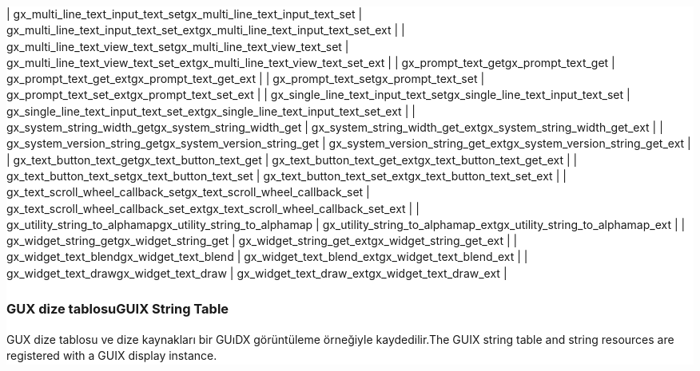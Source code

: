 | <span data-ttu-id="e6efc-303">gx_multi_line_text_input_text_set</span><span class="sxs-lookup"><span data-stu-id="e6efc-303">gx_multi_line_text_input_text_set</span></span>    | <span data-ttu-id="e6efc-304">gx_multi_line_text_input_text_set_ext</span><span class="sxs-lookup"><span data-stu-id="e6efc-304">gx_multi_line_text_input_text_set_ext</span></span>    |
| <span data-ttu-id="e6efc-305">gx_multi_line_text_view_text_set</span><span class="sxs-lookup"><span data-stu-id="e6efc-305">gx_multi_line_text_view_text_set</span></span>     | <span data-ttu-id="e6efc-306">gx_multi_line_text_view_text_set_ext</span><span class="sxs-lookup"><span data-stu-id="e6efc-306">gx_multi_line_text_view_text_set_ext</span></span>     |
| <span data-ttu-id="e6efc-307">gx_prompt_text_get</span><span class="sxs-lookup"><span data-stu-id="e6efc-307">gx_prompt_text_get</span></span>                      | <span data-ttu-id="e6efc-308">gx_prompt_text_get_ext</span><span class="sxs-lookup"><span data-stu-id="e6efc-308">gx_prompt_text_get_ext</span></span>                      |
| <span data-ttu-id="e6efc-309">gx_prompt_text_set</span><span class="sxs-lookup"><span data-stu-id="e6efc-309">gx_prompt_text_set</span></span>                      | <span data-ttu-id="e6efc-310">gx_prompt_text_set_ext</span><span class="sxs-lookup"><span data-stu-id="e6efc-310">gx_prompt_text_set_ext</span></span>                      |
| <span data-ttu-id="e6efc-311">gx_single_line_text_input_text_set</span><span class="sxs-lookup"><span data-stu-id="e6efc-311">gx_single_line_text_input_text_set</span></span>   | <span data-ttu-id="e6efc-312">gx_single_line_text_input_text_set_ext</span><span class="sxs-lookup"><span data-stu-id="e6efc-312">gx_single_line_text_input_text_set_ext</span></span>   |
| <span data-ttu-id="e6efc-313">gx_system_string_width_get</span><span class="sxs-lookup"><span data-stu-id="e6efc-313">gx_system_string_width_get</span></span>             | <span data-ttu-id="e6efc-314">gx_system_string_width_get_ext</span><span class="sxs-lookup"><span data-stu-id="e6efc-314">gx_system_string_width_get_ext</span></span>             |
| <span data-ttu-id="e6efc-315">gx_system_version_string_get</span><span class="sxs-lookup"><span data-stu-id="e6efc-315">gx_system_version_string_get</span></span>           | <span data-ttu-id="e6efc-316">gx_system_version_string_get_ext</span><span class="sxs-lookup"><span data-stu-id="e6efc-316">gx_system_version_string_get_ext</span></span>           |
| <span data-ttu-id="e6efc-317">gx_text_button_text_get</span><span class="sxs-lookup"><span data-stu-id="e6efc-317">gx_text_button_text_get</span></span>                | <span data-ttu-id="e6efc-318">gx_text_button_text_get_ext</span><span class="sxs-lookup"><span data-stu-id="e6efc-318">gx_text_button_text_get_ext</span></span>                |
| <span data-ttu-id="e6efc-319">gx_text_button_text_set</span><span class="sxs-lookup"><span data-stu-id="e6efc-319">gx_text_button_text_set</span></span>                | <span data-ttu-id="e6efc-320">gx_text_button_text_set_ext</span><span class="sxs-lookup"><span data-stu-id="e6efc-320">gx_text_button_text_set_ext</span></span>                |
| <span data-ttu-id="e6efc-321">gx_text_scroll_wheel_callback_set</span><span class="sxs-lookup"><span data-stu-id="e6efc-321">gx_text_scroll_wheel_callback_set</span></span>     | <span data-ttu-id="e6efc-322">gx_text_scroll_wheel_callback_set_ext</span><span class="sxs-lookup"><span data-stu-id="e6efc-322">gx_text_scroll_wheel_callback_set_ext</span></span>     |
| <span data-ttu-id="e6efc-323">gx_utility_string_to_alphamap</span><span class="sxs-lookup"><span data-stu-id="e6efc-323">gx_utility_string_to_alphamap</span></span>          | <span data-ttu-id="e6efc-324">gx_utility_string_to_alphamap_ext</span><span class="sxs-lookup"><span data-stu-id="e6efc-324">gx_utility_string_to_alphamap_ext</span></span>          |
| <span data-ttu-id="e6efc-325">gx_widget_string_get</span><span class="sxs-lookup"><span data-stu-id="e6efc-325">gx_widget_string_get</span></span>                    | <span data-ttu-id="e6efc-326">gx_widget_string_get_ext</span><span class="sxs-lookup"><span data-stu-id="e6efc-326">gx_widget_string_get_ext</span></span>                    |
| <span data-ttu-id="e6efc-327">gx_widget_text_blend</span><span class="sxs-lookup"><span data-stu-id="e6efc-327">gx_widget_text_blend</span></span>                    | <span data-ttu-id="e6efc-328">gx_widget_text_blend_ext</span><span class="sxs-lookup"><span data-stu-id="e6efc-328">gx_widget_text_blend_ext</span></span>                    |
| <span data-ttu-id="e6efc-329">gx_widget_text_draw</span><span class="sxs-lookup"><span data-stu-id="e6efc-329">gx_widget_text_draw</span></span>                     | <span data-ttu-id="e6efc-330">gx_widget_text_draw_ext</span><span class="sxs-lookup"><span data-stu-id="e6efc-330">gx_widget_text_draw_ext</span></span>                     |

### <a name="guix-string-table"></a><span data-ttu-id="e6efc-331">GUX dize tablosu</span><span class="sxs-lookup"><span data-stu-id="e6efc-331">GUIX String Table</span></span> 

<span data-ttu-id="e6efc-332">GUX dize tablosu ve dize kaynakları bir GUıDX görüntüleme örneğiyle kaydedilir.</span><span class="sxs-lookup"><span data-stu-id="e6efc-332">The GUIX string table and string resources are registered with a GUIX display instance.</span></span>
